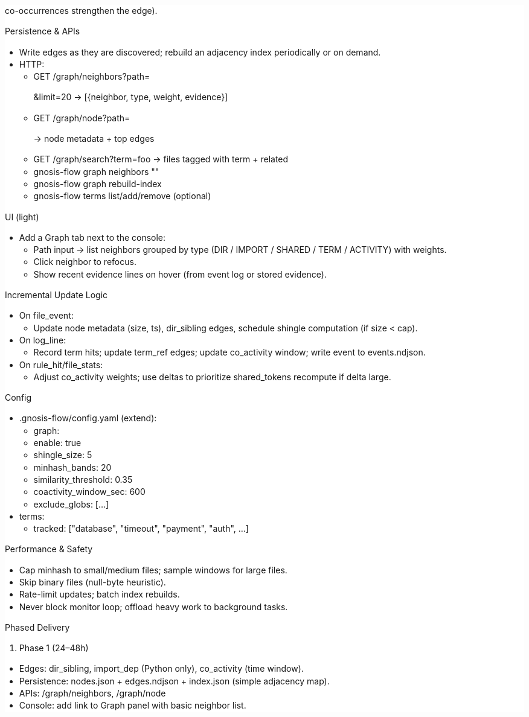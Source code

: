 co-occurrences strengthen the edge).

Persistence & APIs

- Write edges as they are discovered; rebuild an adjacency index periodically or on demand.
- HTTP:
    - GET /graph/neighbors?path=<p>&limit=20 → [{neighbor, type, weight, evidence}]
    - GET /graph/node?path=<p> → node metadata + top edges
    - GET /graph/search?term=foo → files tagged with term + related
    - gnosis-flow graph neighbors "<path>"
    - gnosis-flow graph rebuild-index
    - gnosis-flow terms list/add/remove (optional)

UI (light)

- Add a Graph tab next to the console:
    - Path input → list neighbors grouped by type (DIR / IMPORT / SHARED / TERM / ACTIVITY) with weights.
    - Click neighbor to refocus.
    - Show recent evidence lines on hover (from event log or stored evidence).

Incremental Update Logic

- On file_event:
    - Update node metadata (size, ts), dir_sibling edges, schedule shingle computation (if size < cap).
- On log_line:
    - Record term hits; update term_ref edges; update co_activity window; write event to events.ndjson.
- On rule_hit/file_stats:
    - Adjust co_activity weights; use deltas to prioritize shared_tokens recompute if delta large.

Config

- .gnosis-flow/config.yaml (extend):
    - graph:
    - enable: true
    - shingle_size: 5
    - minhash_bands: 20
    - similarity_threshold: 0.35
    - coactivity_window_sec: 600
    - exclude_globs: […]
- terms:
    - tracked: ["database", "timeout", "payment", "auth", …]

Performance & Safety

- Cap minhash to small/medium files; sample windows for large files.
- Skip binary files (null-byte heuristic).
- Rate-limit updates; batch index rebuilds.
- Never block monitor loop; offload heavy work to background tasks.

Phased Delivery

1. Phase 1 (24–48h)

- Edges: dir_sibling, import_dep (Python only), co_activity (time window).
- Persistence: nodes.json + edges.ndjson + index.json (simple adjacency map).
- APIs: /graph/neighbors, /graph/node
- Console: add link to Graph panel with basic neighbor list.
